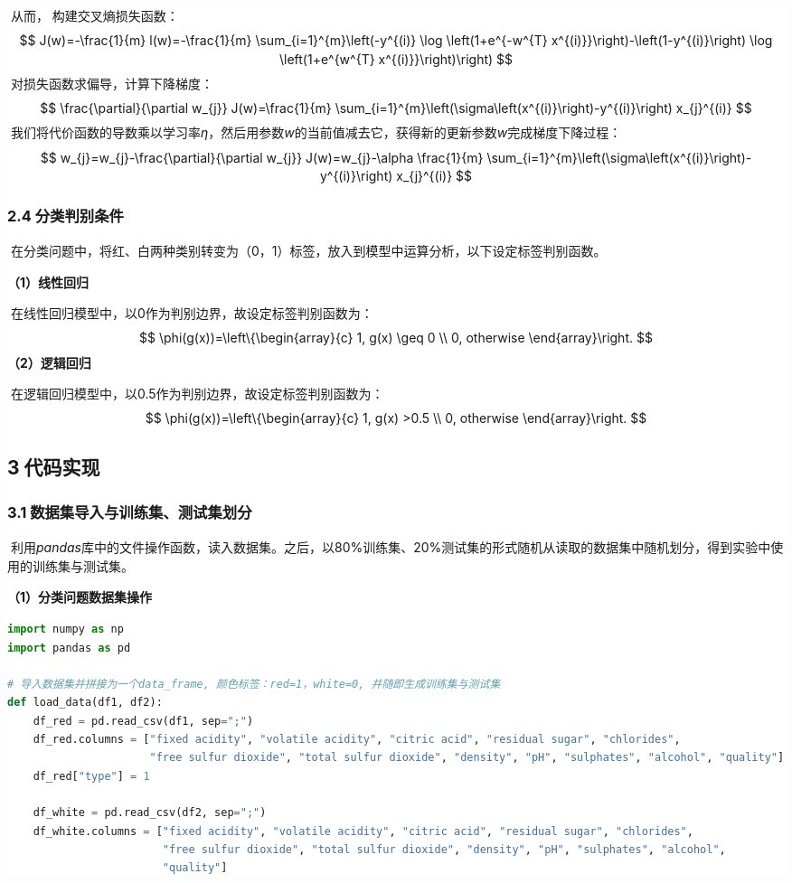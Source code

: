​        从而， 构建交叉熵损失函数：
$$
J(w)=-\frac{1}{m} l(w)=-\frac{1}{m} \sum_{i=1}^{m}\left(-y^{(i)} \log \left(1+e^{-w^{T} x^{(i)}}\right)-\left(1-y^{(i)}\right) \log \left(1+e^{w^{T} x^{(i)}}\right)\right)
$$
​        对损失函数求偏导，计算下降梯度：
$$
\frac{\partial}{\partial w_{j}} J(w)=\frac{1}{m} \sum_{i=1}^{m}\left(\sigma\left(x^{(i)}\right)-y^{(i)}\right) x_{j}^{(i)}
$$
​        我们将代价函数的导数乘以学习率$\eta$，然后用参数$w$的当前值减去它，获得新的更新参数$w$完成梯度下降过程：
$$
w_{j}=w_{j}-\frac{\partial}{\partial w_{j}} J(w)=w_{j}-\alpha \frac{1}{m} \sum_{i=1}^{m}\left(\sigma\left(x^{(i)}\right)-y^{(i)}\right) x_{j}^{(i)}
$$

### 2.4 分类判别条件

​        在分类问题中，将红、白两种类别转变为$（0，1）$标签，放入到模型中运算分析，以下设定标签判别函数。

**（1）线性回归**

​        在线性回归模型中，以0作为判别边界，故设定标签判别函数为：
$$
\phi(g(x))=\left\{\begin{array}{c}
1, g(x) \geq 0 \\
0, otherwise
\end{array}\right.
$$
**（2）逻辑回归**

​        在逻辑回归模型中，以0.5作为判别边界，故设定标签判别函数为：
$$
\phi(g(x))=\left\{\begin{array}{c}
1, g(x) >0.5 \\
0, otherwise
\end{array}\right.
$$

## 3 代码实现

### 3.1 数据集导入与训练集、测试集划分

​        利用$pandas$库中的文件操作函数，读入数据集。之后，以80%训练集、20%测试集的形式随机从读取的数据集中随机划分，得到实验中使用的训练集与测试集。

**（1）分类问题数据集操作**

```python
import numpy as np
import pandas as pd

# 导入数据集并拼接为一个data_frame, 颜色标签：red=1，white=0, 并随即生成训练集与测试集
def load_data(df1, df2):
    df_red = pd.read_csv(df1, sep=";")
    df_red.columns = ["fixed acidity", "volatile acidity", "citric acid", "residual sugar", "chlorides",
                      "free sulfur dioxide", "total sulfur dioxide", "density", "pH", "sulphates", "alcohol", "quality"]
    df_red["type"] = 1

    df_white = pd.read_csv(df2, sep=";")
    df_white.columns = ["fixed acidity", "volatile acidity", "citric acid", "residual sugar", "chlorides",
                        "free sulfur dioxide", "total sulfur dioxide", "density", "pH", "sulphates", "alcohol",
                        "quality"]
```